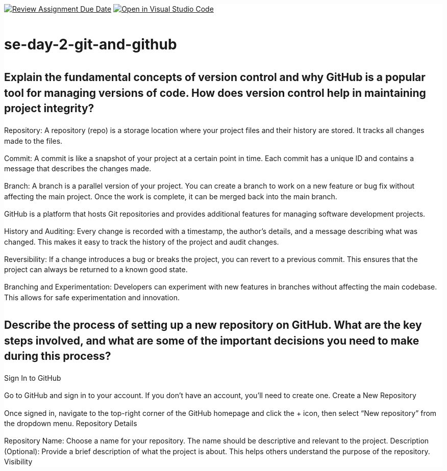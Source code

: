 [![Review Assignment Due Date](https://classroom.github.com/assets/deadline-readme-button-22041afd0340ce965d47ae6ef1cefeee28c7c493a6346c4f15d667ab976d596c.svg)](https://classroom.github.com/a/8wgCKhpZ)
[![Open in Visual Studio Code](https://classroom.github.com/assets/open-in-vscode-2e0aaae1b6195c2367325f4f02e2d04e9abb55f0b24a779b69b11b9e10269abc.svg)](https://classroom.github.com/online_ide?assignment_repo_id=15605980&assignment_repo_type=AssignmentRepo)
# se-day-2-git-and-github
## Explain the fundamental concepts of version control and why GitHub is a popular tool for managing versions of code. How does version control help in maintaining project integrity?
Repository: A repository (repo) is a storage location where your project files and their history are stored. It tracks all changes made to the files.

Commit: A commit is like a snapshot of your project at a certain point in time. Each commit has a unique ID and contains a message that describes the changes made.

Branch: A branch is a parallel version of your project. You can create a branch to work on a new feature or bug fix without affecting the main project. Once the work is complete, it can be merged back into the main branch.

GitHub is a platform that hosts Git repositories and provides additional features for managing software development projects.

History and Auditing: Every change is recorded with a timestamp, the author’s details, and a message describing what was changed. This makes it easy to track the history of the project and audit changes.

Reversibility: If a change introduces a bug or breaks the project, you can revert to a previous commit. This ensures that the project can always be returned to a known good state.

Branching and Experimentation: Developers can experiment with new features in branches without affecting the main codebase. This allows for safe experimentation and innovation.


## Describe the process of setting up a new repository on GitHub. What are the key steps involved, and what are some of the important decisions you need to make during this process?
Sign In to GitHub

Go to GitHub and sign in to your account. If you don’t have an account, you’ll need to create one.
Create a New Repository

Once signed in, navigate to the top-right corner of the GitHub homepage and click the + icon, then select “New repository” from the dropdown menu.
Repository Details

Repository Name: Choose a name for your repository. The name should be descriptive and relevant to the project.
Description (Optional): Provide a brief description of what the project is about. This helps others understand the purpose of the repository.
Visibility
